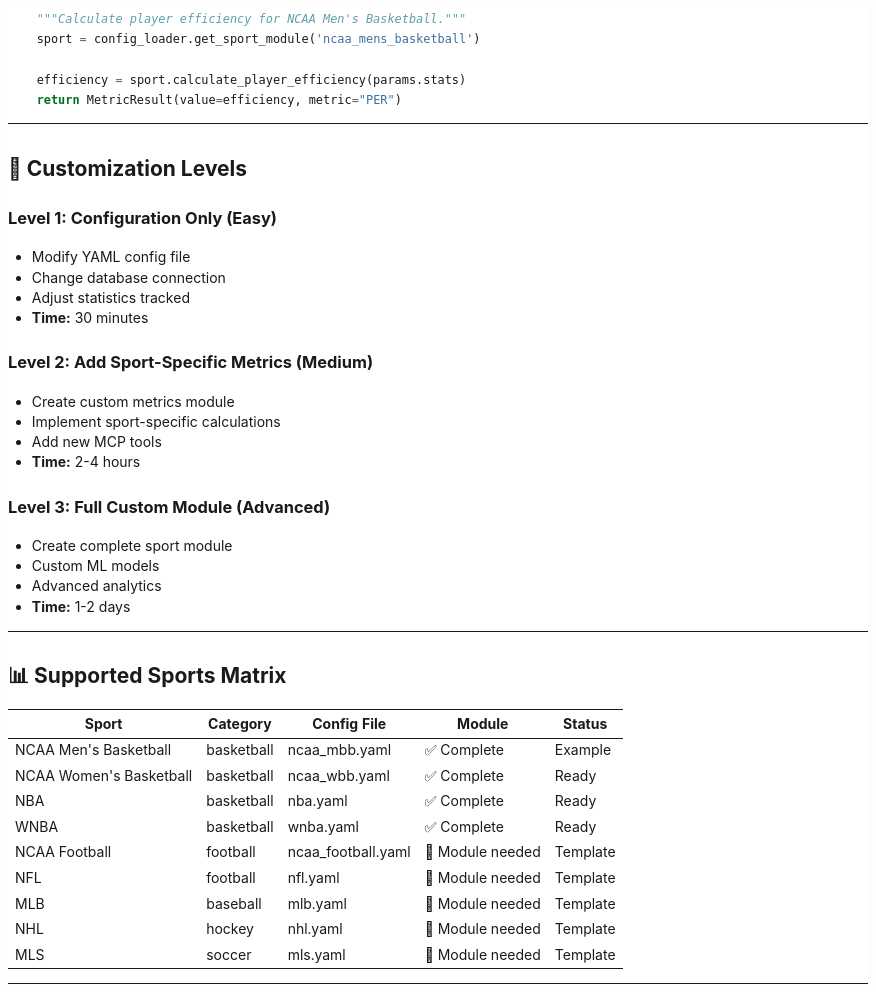 ```python
    """Calculate player efficiency for NCAA Men's Basketball."""
    sport = config_loader.get_sport_module('ncaa_mens_basketball')

    efficiency = sport.calculate_player_efficiency(params.stats)
    return MetricResult(value=efficiency, metric="PER")
```

---

## 🎨 Customization Levels

### Level 1: Configuration Only (Easy)
- Modify YAML config file
- Change database connection
- Adjust statistics tracked
- **Time:** 30 minutes

### Level 2: Add Sport-Specific Metrics (Medium)
- Create custom metrics module
- Implement sport-specific calculations
- Add new MCP tools
- **Time:** 2-4 hours

### Level 3: Full Custom Module (Advanced)
- Create complete sport module
- Custom ML models
- Advanced analytics
- **Time:** 1-2 days

---

## 📊 Supported Sports Matrix

| Sport | Category | Config File | Module | Status |
|-------|----------|-------------|--------|--------|
| NCAA Men's Basketball | basketball | ncaa_mbb.yaml | ✅ Complete | Example |
| NCAA Women's Basketball | basketball | ncaa_wbb.yaml | ✅ Complete | Ready |
| NBA | basketball | nba.yaml | ✅ Complete | Ready |
| WNBA | basketball | wnba.yaml | ✅ Complete | Ready |
| NCAA Football | football | ncaa_football.yaml | 🚧 Module needed | Template |
| NFL | football | nfl.yaml | 🚧 Module needed | Template |
| MLB | baseball | mlb.yaml | 🚧 Module needed | Template |
| NHL | hockey | nhl.yaml | 🚧 Module needed | Template |
| MLS | soccer | mls.yaml | 🚧 Module needed | Template |

---